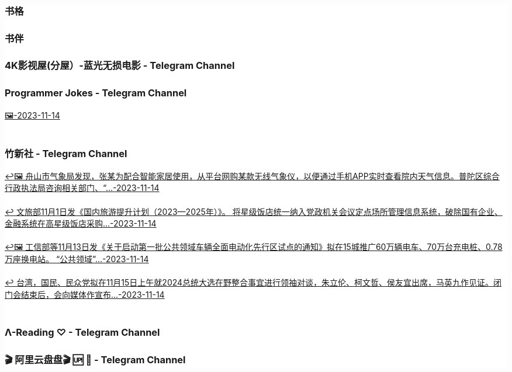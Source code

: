 





###  书格







###  书伴









###  4K影视屋(分屋）-蓝光无损电影 - Telegram Channel







###  Programmer Jokes - Telegram Channel

<a target=_blank rel=nofollow href="https://t.me/programmerjokes/2987" >🖼-2023-11-14</a><br/><br/>





###  竹新社 - Telegram Channel

<a target=_blank rel=nofollow href="https://t.me/tnews365/28784" >↩️🖼 舟山市气象局发现，张某为配合智能家居使用，从平台网购某款无线气象仪，以便通过手机APP实时查看院内天气信息。普陀区综合行政执法局咨询相关部门、“...-2023-11-14</a><br/><br/><a target=_blank rel=nofollow href="https://t.me/tnews365/28783" >↩️ 文旅部11月1日发《国内旅游提升计划（2023—2025年）》。 将星级饭店统一纳入党政机关会议定点场所管理信息系统，破除国有企业、金融系统在高星级饭店采购...-2023-11-14</a><br/><br/><a target=_blank rel=nofollow href="https://t.me/tnews365/28782" >↩️🖼 工信部等11月13日发《关于启动第一批公共领域车辆全面电动化先行区试点的通知》拟在15城推广60万辆电车、70万台充电桩、0.78万座换电站。 “公共领域”...-2023-11-14</a><br/><br/><a target=_blank rel=nofollow href="https://t.me/tnews365/28781" >↩️ 台湾，国民、民众党拟在11月15日上午就2024总统大选在野整合事宜进行领袖对谈，朱立伦、柯文哲、侯友宜出席，马英九作见证。闭门会结束后，会向媒体作宣布...-2023-11-14</a><br/><br/>





###  Λ-Reading ♡ - Telegram Channel







###  🎬 阿里云盘盘🎬 🆙 🚦 - Telegram Channel
